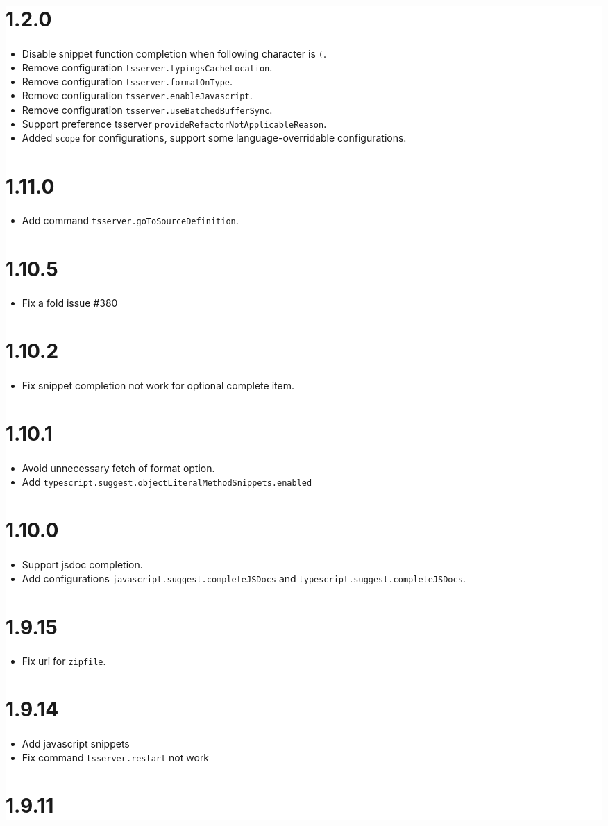# 1.2.0

- Disable snippet function completion when following character is `(`.
- Remove configuration `tsserver.typingsCacheLocation`.
- Remove configuration `tsserver.formatOnType`.
- Remove configuration `tsserver.enableJavascript`.
- Remove configuration `tsserver.useBatchedBufferSync`.
- Support preference tsserver `provideRefactorNotApplicableReason`.
- Added `scope` for configurations, support some language-overridable
  configurations.

# 1.11.0

- Add command `tsserver.goToSourceDefinition`.

# 1.10.5

- Fix a fold issue #380

# 1.10.2

- Fix snippet completion not work for optional complete item.

# 1.10.1

- Avoid unnecessary fetch of format option.
- Add `typescript.suggest.objectLiteralMethodSnippets.enabled`

# 1.10.0

- Support jsdoc completion.
- Add configurations `javascript.suggest.completeJSDocs` and `typescript.suggest.completeJSDocs`.

# 1.9.15

- Fix uri for `zipfile`.

# 1.9.14

- Add javascript snippets
- Fix command `tsserver.restart` not work

# 1.9.11
